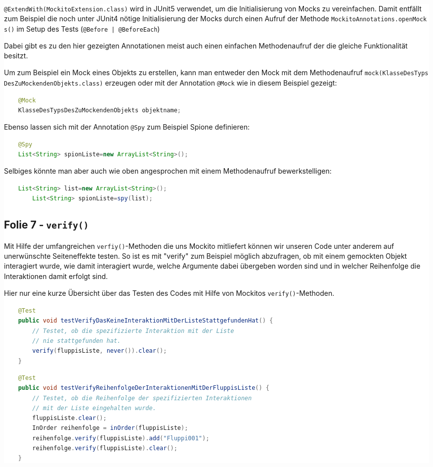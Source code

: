 `@ExtendWith(MockitoExtension.class)` wird in JUnit5 verwendet, um die
Initialisierung von Mocks zu vereinfachen. Damit entfällt zum Beispiel die noch
unter JUnit4 nötige Initialisierung der Mocks durch einen Aufruf der
Methode `MockitoAnnotations.openMocks()` im Setup des Tests
(`@Before | @BeforeEach`)

Dabei gibt es zu den hier gezeigten Annotationen meist auch einen einfachen
Methodenaufruf der die gleiche Funktionalität besitzt.

Um zum Beispiel ein Mock eines Objekts zu erstellen, kann man entweder den Mock
mit dem Methodenaufruf `mock(KlasseDesTypsDesZuMockendenObjekts.class)`
erzeugen oder mit der Annotation `@Mock` wie in diesem Beispiel gezeigt:

```java
    @Mock
    KlasseDesTypsDesZuMockendenObjekts objektname;
```

Ebenso lassen sich mit der Annotation `@Spy` zum Beispiel Spione definieren:

```java
    @Spy
    List<String> spionListe=new ArrayList<String>();
```

Selbiges könnte man aber auch wie oben angesprochen mit einem Methodenaufruf
bewerkstelligen:

```java
    List<String> list=new ArrayList<String>();
        List<String> spionListe=spy(list);
```

## Folie 7 - `verify()`

Mit Hilfe der umfangreichen `verfiy()`-Methoden die uns Mockito mitliefert können wir unseren Code unter anderem auf unerwünschte Seiteneffekte testen. So ist es mit "verify" zum Beispiel möglich abzufragen, ob mit einem gemockten Objekt interagiert wurde, wie damit interagiert wurde, welche Argumente dabei übergeben worden sind und in welcher Reihenfolge die Interaktionen damit erfolgt sind.

Hier nur eine kurze Übersicht über das Testen des Codes mit Hilfe von Mockitos `verify()`-Methoden.

```java
    @Test
    public void testVerifyDasKeineInteraktionMitDerListeStattgefundenHat() {
        // Testet, ob die spezifizierte Interaktion mit der Liste
        // nie stattgefunden hat.
        verify(fluppisListe, never()).clear();
    }
```

```java
    @Test
    public void testVerifyReihenfolgeDerInteraktionenMitDerFluppisListe() {
        // Testet, ob die Reihenfolge der spezifizierten Interaktionen
        // mit der Liste eingehalten wurde.
        fluppisListe.clear();
        InOrder reihenfolge = inOrder(fluppisListe);
        reihenfolge.verify(fluppisListe).add("Fluppi001");
        reihenfolge.verify(fluppisListe).clear();
    }
```
